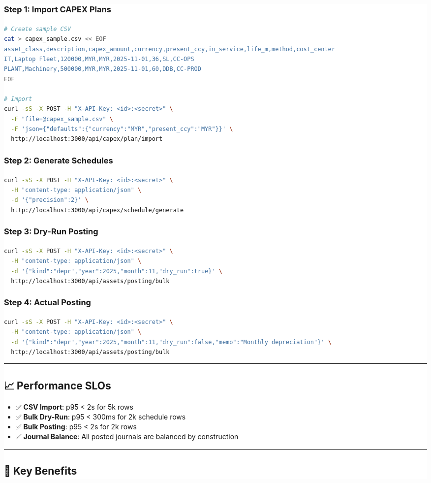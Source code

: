 ### **Step 1: Import CAPEX Plans**
```bash
# Create sample CSV
cat > capex_sample.csv << EOF
asset_class,description,capex_amount,currency,present_ccy,in_service,life_m,method,cost_center
IT,Laptop Fleet,120000,MYR,MYR,2025-11-01,36,SL,CC-OPS
PLANT,Machinery,500000,MYR,MYR,2025-11-01,60,DDB,CC-PROD
EOF

# Import
curl -sS -X POST -H "X-API-Key: <id>:<secret>" \
  -F "file=@capex_sample.csv" \
  -F 'json={"defaults":{"currency":"MYR","present_ccy":"MYR"}}' \
  http://localhost:3000/api/capex/plan/import
```

### **Step 2: Generate Schedules**
```bash
curl -sS -X POST -H "X-API-Key: <id>:<secret>" \
  -H "content-type: application/json" \
  -d '{"precision":2}' \
  http://localhost:3000/api/capex/schedule/generate
```

### **Step 3: Dry-Run Posting**
```bash
curl -sS -X POST -H "X-API-Key: <id>:<secret>" \
  -H "content-type: application/json" \
  -d '{"kind":"depr","year":2025,"month":11,"dry_run":true}' \
  http://localhost:3000/api/assets/posting/bulk
```

### **Step 4: Actual Posting**
```bash
curl -sS -X POST -H "X-API-Key: <id>:<secret>" \
  -H "content-type: application/json" \
  -d '{"kind":"depr","year":2025,"month":11,"dry_run":false,"memo":"Monthly depreciation"}' \
  http://localhost:3000/api/assets/posting/bulk
```

---

## 📈 **Performance SLOs**

- ✅ **CSV Import**: p95 < 2s for 5k rows
- ✅ **Bulk Dry-Run**: p95 < 300ms for 2k schedule rows  
- ✅ **Bulk Posting**: p95 < 2s for 2k rows
- ✅ **Journal Balance**: All posted journals are balanced by construction

---

## 🎯 **Key Benefits**
